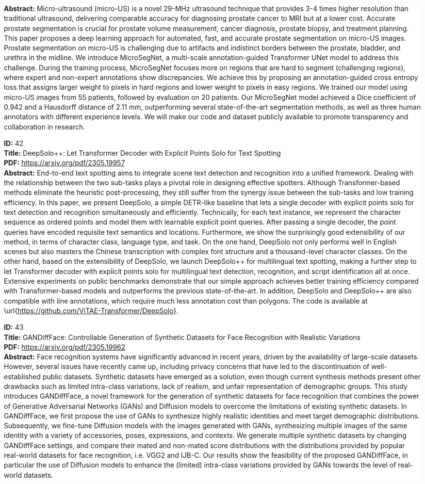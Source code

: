 **Abstract:** Micro-ultrasound (micro-US) is a novel 29-MHz ultrasound technique that provides 3-4 times higher resolution than traditional ultrasound, delivering comparable accuracy for diagnosing prostate cancer to MRI but at a lower cost. Accurate prostate segmentation is crucial for prostate volume measurement, cancer diagnosis, prostate biopsy, and treatment planning. This paper proposes a deep learning approach for automated, fast, and accurate prostate segmentation on micro-US images. Prostate segmentation on micro-US is challenging due to artifacts and indistinct borders between the prostate, bladder, and urethra in the midline. We introduce MicroSegNet, a multi-scale annotation-guided Transformer UNet model to address this challenge. During the training process, MicroSegNet focuses more on regions that are hard to segment (challenging regions), where expert and non-expert annotations show discrepancies. We achieve this by proposing an annotation-guided cross entropy loss that assigns larger weight to pixels in hard regions and lower weight to pixels in easy regions. We trained our model using micro-US images from 55 patients, followed by evaluation on 20 patients. Our MicroSegNet model achieved a Dice coefficient of 0.942 and a Hausdorff distance of 2.11 mm, outperforming several state-of-the-art segmentation methods, as well as three human annotators with different experience levels. We will make our code and dataset publicly available to promote transparency and collaboration in research. 

**ID:** 42  
**Title:** DeepSolo++: Let Transformer Decoder with Explicit Points Solo for Text  Spotting  
**PDF:** https://arxiv.org/pdf/2305.19957  
**Abstract:** End-to-end text spotting aims to integrate scene text detection and recognition into a unified framework. Dealing with the relationship between the two sub-tasks plays a pivotal role in designing effective spotters. Although Transformer-based methods eliminate the heuristic post-processing, they still suffer from the synergy issue between the sub-tasks and low training efficiency. In this paper, we present DeepSolo, a simple DETR-like baseline that lets a single decoder with explicit points solo for text detection and recognition simultaneously and efficiently. Technically, for each text instance, we represent the character sequence as ordered points and model them with learnable explicit point queries. After passing a single decoder, the point queries have encoded requisite text semantics and locations. Furthermore, we show the surprisingly good extensibility of our method, in terms of character class, language type, and task. On the one hand, DeepSolo not only performs well in English scenes but also masters the Chinese transcription with complex font structure and a thousand-level character classes. On the other hand, based on the extensibility of DeepSolo, we launch DeepSolo++ for multilingual text spotting, making a further step to let Transformer decoder with explicit points solo for multilingual text detection, recognition, and script identification all at once. Extensive experiments on public benchmarks demonstrate that our simple approach achieves better training efficiency compared with Transformer-based models and outperforms the previous state-of-the-art. In addition, DeepSolo and DeepSolo++ are also compatible with line annotations, which require much less annotation cost than polygons. The code is available at \url{https://github.com/ViTAE-Transformer/DeepSolo}. 

**ID:** 43  
**Title:** GANDiffFace: Controllable Generation of Synthetic Datasets for Face  Recognition with Realistic Variations  
**PDF:** https://arxiv.org/pdf/2305.19962  
**Abstract:** Face recognition systems have significantly advanced in recent years, driven by the availability of large-scale datasets. However, several issues have recently came up, including privacy concerns that have led to the discontinuation of well-established public datasets. Synthetic datasets have emerged as a solution, even though current synthesis methods present other drawbacks such as limited intra-class variations, lack of realism, and unfair representation of demographic groups. This study introduces GANDiffFace, a novel framework for the generation of synthetic datasets for face recognition that combines the power of Generative Adversarial Networks (GANs) and Diffusion models to overcome the limitations of existing synthetic datasets. In GANDiffFace, we first propose the use of GANs to synthesize highly realistic identities and meet target demographic distributions. Subsequently, we fine-tune Diffusion models with the images generated with GANs, synthesizing multiple images of the same identity with a variety of accessories, poses, expressions, and contexts. We generate multiple synthetic datasets by changing GANDiffFace settings, and compare their mated and non-mated score distributions with the distributions provided by popular real-world datasets for face recognition, i.e. VGG2 and IJB-C. Our results show the feasibility of the proposed GANDiffFace, in particular the use of Diffusion models to enhance the (limited) intra-class variations provided by GANs towards the level of real-world datasets. 
